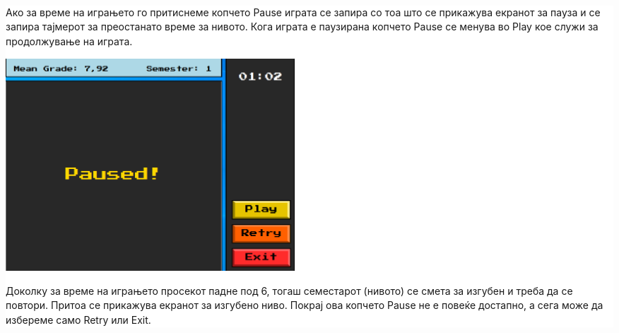 Ако за време на играњето го притиснеме копчето Pause играта се запира со тоа што се прикажува екранот за пауза и се запира тајмерот за преостанато време за нивото. Кога играта е паузирана копчето Pause се менува во Play кое служи за продолжување на играта.

<img src="./Screenshots/Screenshot_4.png" height="300"/>

Доколку за време на играњето просекот падне под 6, тогаш семестарот (нивото) се смета за изгубен и треба да се повтори. Притоа се прикажува екранот за изгубено ниво. Покрај ова копчето Pause не е повеќе достапно, а сега може да избереме само Retry или Exit.
